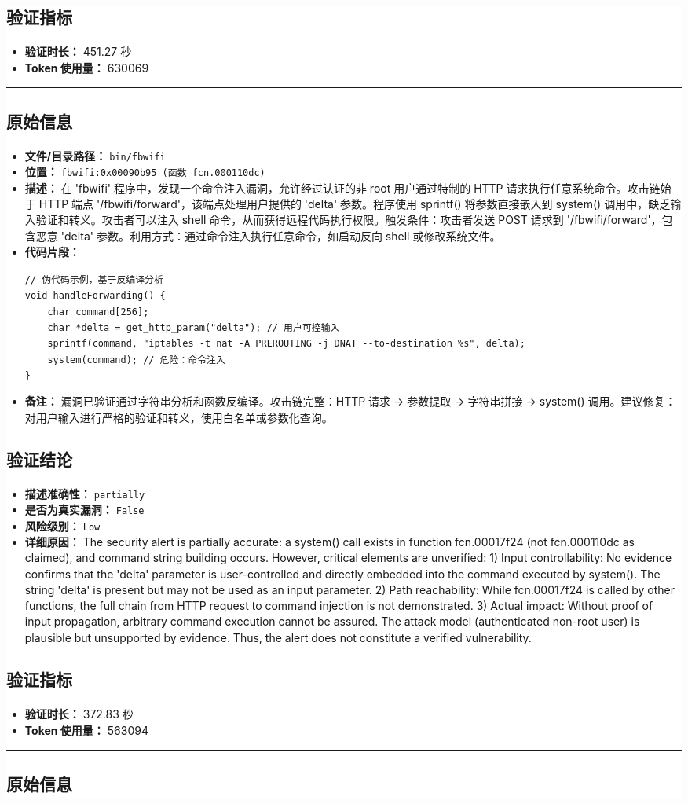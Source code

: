 ## 验证指标

- **验证时长：** 451.27 秒
- **Token 使用量：** 630069

---

## 原始信息

- **文件/目录路径：** `bin/fbwifi`
- **位置：** `fbwifi:0x00090b95 (函数 fcn.000110dc)`
- **描述：** 在 'fbwifi' 程序中，发现一个命令注入漏洞，允许经过认证的非 root 用户通过特制的 HTTP 请求执行任意系统命令。攻击链始于 HTTP 端点 '/fbwifi/forward'，该端点处理用户提供的 'delta' 参数。程序使用 sprintf() 将参数直接嵌入到 system() 调用中，缺乏输入验证和转义。攻击者可以注入 shell 命令，从而获得远程代码执行权限。触发条件：攻击者发送 POST 请求到 '/fbwifi/forward'，包含恶意 'delta' 参数。利用方式：通过命令注入执行任意命令，如启动反向 shell 或修改系统文件。
- **代码片段：**
  ```
  // 伪代码示例，基于反编译分析
  void handleForwarding() {
      char command[256];
      char *delta = get_http_param("delta"); // 用户可控输入
      sprintf(command, "iptables -t nat -A PREROUTING -j DNAT --to-destination %s", delta);
      system(command); // 危险：命令注入
  }
  ```
- **备注：** 漏洞已验证通过字符串分析和函数反编译。攻击链完整：HTTP 请求 -> 参数提取 -> 字符串拼接 -> system() 调用。建议修复：对用户输入进行严格的验证和转义，使用白名单或参数化查询。

## 验证结论

- **描述准确性：** `partially`
- **是否为真实漏洞：** `False`
- **风险级别：** `Low`
- **详细原因：** The security alert is partially accurate: a system() call exists in function fcn.00017f24 (not fcn.000110dc as claimed), and command string building occurs. However, critical elements are unverified: 1) Input controllability: No evidence confirms that the 'delta' parameter is user-controlled and directly embedded into the command executed by system(). The string 'delta' is present but may not be used as an input parameter. 2) Path reachability: While fcn.00017f24 is called by other functions, the full chain from HTTP request to command injection is not demonstrated. 3) Actual impact: Without proof of input propagation, arbitrary command execution cannot be assured. The attack model (authenticated non-root user) is plausible but unsupported by evidence. Thus, the alert does not constitute a verified vulnerability.

## 验证指标

- **验证时长：** 372.83 秒
- **Token 使用量：** 563094

---

## 原始信息
